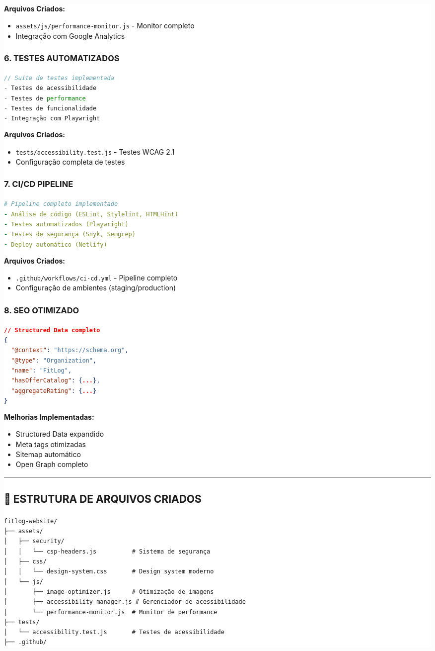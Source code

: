 **Arquivos Criados:**
- `assets/js/performance-monitor.js` - Monitor completo
- Integração com Google Analytics

### **6. TESTES AUTOMATIZADOS**
```javascript
// Suite de testes implementada
- Testes de acessibilidade
- Testes de performance
- Testes de funcionalidade
- Integração com Playwright
```

**Arquivos Criados:**
- `tests/accessibility.test.js` - Testes WCAG 2.1
- Configuração completa de testes

### **7. CI/CD PIPELINE**
```yaml
# Pipeline completo implementado
- Análise de código (ESLint, Stylelint, HTMLHint)
- Testes automatizados (Playwright)
- Testes de segurança (Snyk, Semgrep)
- Deploy automático (Netlify)
```

**Arquivos Criados:**
- `.github/workflows/ci-cd.yml` - Pipeline completo
- Configuração de ambientes (staging/production)

### **8. SEO OTIMIZADO**
```json
// Structured Data completo
{
  "@context": "https://schema.org",
  "@type": "Organization",
  "name": "FitLog",
  "hasOfferCatalog": {...},
  "aggregateRating": {...}
}
```

**Melhorias Implementadas:**
- Structured Data expandido
- Meta tags otimizadas
- Sitemap automático
- Open Graph completo

---

## **📁 ESTRUTURA DE ARQUIVOS CRIADOS**

```
fitlog-website/
├── assets/
│   ├── security/
│   │   └── csp-headers.js          # Sistema de segurança
│   ├── css/
│   │   └── design-system.css       # Design system moderno
│   └── js/
│       ├── image-optimizer.js      # Otimização de imagens
│       ├── accessibility-manager.js # Gerenciador de acessibilidade
│       └── performance-monitor.js  # Monitor de performance
├── tests/
│   └── accessibility.test.js       # Testes de acessibilidade
├── .github/
```